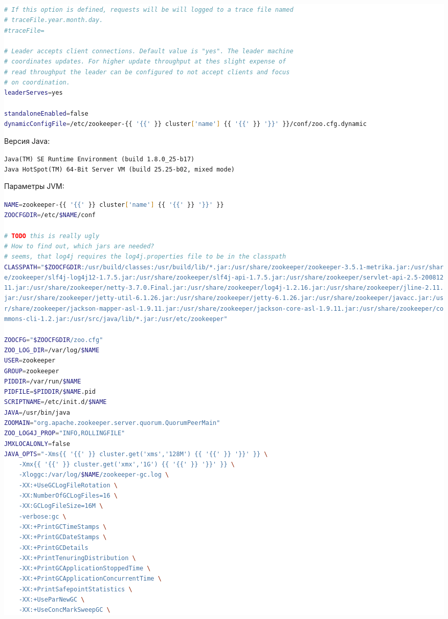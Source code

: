 ```bash
# If this option is defined, requests will be will logged to a trace file named
# traceFile.year.month.day.
#traceFile=

# Leader accepts client connections. Default value is "yes". The leader machine
# coordinates updates. For higher update throughput at thes slight expense of
# read throughput the leader can be configured to not accept clients and focus
# on coordination.
leaderServes=yes

standaloneEnabled=false
dynamicConfigFile=/etc/zookeeper-{{ '{{' }} cluster['name'] {{ '{{' }} '}}' }}/conf/zoo.cfg.dynamic
```

Версия Java:

```text
Java(TM) SE Runtime Environment (build 1.8.0_25-b17)
Java HotSpot(TM) 64-Bit Server VM (build 25.25-b02, mixed mode)
```

Параметры JVM:

```bash
NAME=zookeeper-{{ '{{' }} cluster['name'] {{ '{{' }} '}}' }}
ZOOCFGDIR=/etc/$NAME/conf

# TODO this is really ugly
# How to find out, which jars are needed?
# seems, that log4j requires the log4j.properties file to be in the classpath
CLASSPATH="$ZOOCFGDIR:/usr/build/classes:/usr/build/lib/*.jar:/usr/share/zookeeper/zookeeper-3.5.1-metrika.jar:/usr/share/zookeeper/slf4j-log4j12-1.7.5.jar:/usr/share/zookeeper/slf4j-api-1.7.5.jar:/usr/share/zookeeper/servlet-api-2.5-20081211.jar:/usr/share/zookeeper/netty-3.7.0.Final.jar:/usr/share/zookeeper/log4j-1.2.16.jar:/usr/share/zookeeper/jline-2.11.jar:/usr/share/zookeeper/jetty-util-6.1.26.jar:/usr/share/zookeeper/jetty-6.1.26.jar:/usr/share/zookeeper/javacc.jar:/usr/share/zookeeper/jackson-mapper-asl-1.9.11.jar:/usr/share/zookeeper/jackson-core-asl-1.9.11.jar:/usr/share/zookeeper/commons-cli-1.2.jar:/usr/src/java/lib/*.jar:/usr/etc/zookeeper"

ZOOCFG="$ZOOCFGDIR/zoo.cfg"
ZOO_LOG_DIR=/var/log/$NAME
USER=zookeeper
GROUP=zookeeper
PIDDIR=/var/run/$NAME
PIDFILE=$PIDDIR/$NAME.pid
SCRIPTNAME=/etc/init.d/$NAME
JAVA=/usr/bin/java
ZOOMAIN="org.apache.zookeeper.server.quorum.QuorumPeerMain"
ZOO_LOG4J_PROP="INFO,ROLLINGFILE"
JMXLOCALONLY=false
JAVA_OPTS="-Xms{{ '{{' }} cluster.get('xms','128M') {{ '{{' }} '}}' }} \
    -Xmx{{ '{{' }} cluster.get('xmx','1G') {{ '{{' }} '}}' }} \
    -Xloggc:/var/log/$NAME/zookeeper-gc.log \
    -XX:+UseGCLogFileRotation \
    -XX:NumberOfGCLogFiles=16 \
    -XX:GCLogFileSize=16M \
    -verbose:gc \
    -XX:+PrintGCTimeStamps \
    -XX:+PrintGCDateStamps \
    -XX:+PrintGCDetails
    -XX:+PrintTenuringDistribution \
    -XX:+PrintGCApplicationStoppedTime \
    -XX:+PrintGCApplicationConcurrentTime \
    -XX:+PrintSafepointStatistics \
    -XX:+UseParNewGC \
    -XX:+UseConcMarkSweepGC \
```